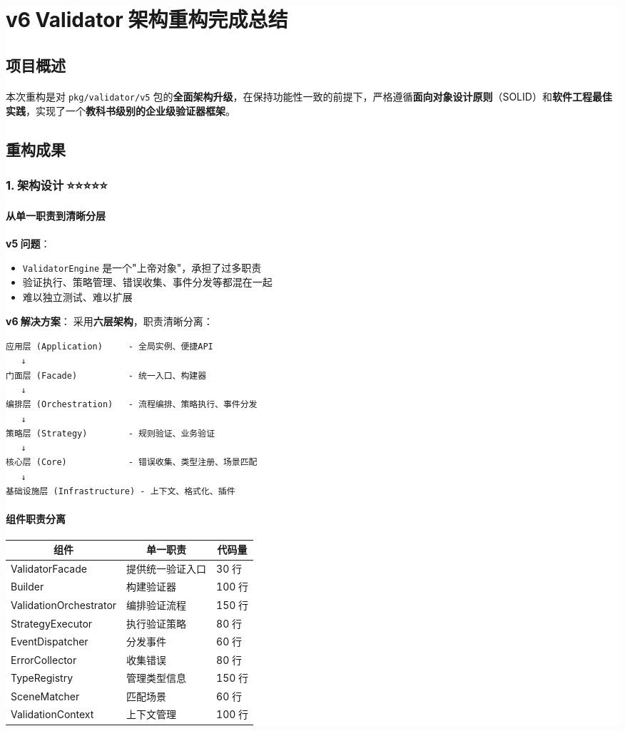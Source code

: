 # v6 Validator 架构重构完成总结

## 项目概述

本次重构是对 `pkg/validator/v5` 包的**全面架构升级**，在保持功能性一致的前提下，严格遵循**面向对象设计原则**（SOLID）和**软件工程最佳实践**，实现了一个**教科书级别的企业级验证器框架**。

## 重构成果

### 1. 架构设计 ⭐⭐⭐⭐⭐

#### 从单一职责到清晰分层

**v5 问题**：
- `ValidatorEngine` 是一个"上帝对象"，承担了过多职责
- 验证执行、策略管理、错误收集、事件分发等都混在一起
- 难以独立测试、难以扩展

**v6 解决方案**：
采用**六层架构**，职责清晰分离：

```
应用层 (Application)     - 全局实例、便捷API
   ↓
门面层 (Facade)          - 统一入口、构建器
   ↓
编排层 (Orchestration)   - 流程编排、策略执行、事件分发
   ↓
策略层 (Strategy)        - 规则验证、业务验证
   ↓
核心层 (Core)            - 错误收集、类型注册、场景匹配
   ↓
基础设施层 (Infrastructure) - 上下文、格式化、插件
```

#### 组件职责分离

| 组件 | 单一职责 | 代码量 |
|-----|---------|--------|
| ValidatorFacade | 提供统一验证入口 | 30 行 |
| Builder | 构建验证器 | 100 行 |
| ValidationOrchestrator | 编排验证流程 | 150 行 |
| StrategyExecutor | 执行验证策略 | 80 行 |
| EventDispatcher | 分发事件 | 60 行 |
| ErrorCollector | 收集错误 | 80 行 |
| TypeRegistry | 管理类型信息 | 150 行 |
| SceneMatcher | 匹配场景 | 60 行 |
| ValidationContext | 上下文管理 | 100 行 |
